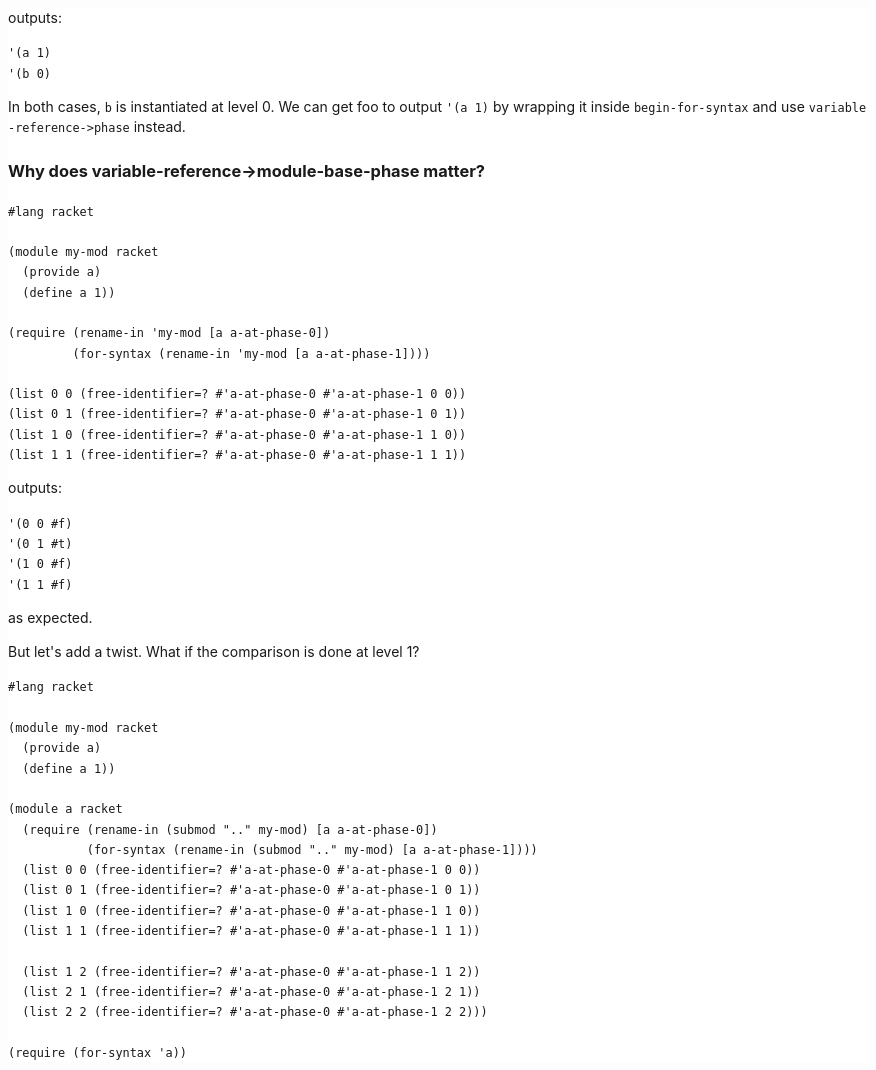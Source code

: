 outputs:

```
'(a 1)
'(b 0)
```

In both cases, `b` is instantiated at level 0. We can get foo to output `'(a 1)`
by wrapping it inside `begin-for-syntax` and use `variable-reference->phase` instead.

### Why does variable-reference->module-base-phase matter?


``` racket
#lang racket

(module my-mod racket
  (provide a)
  (define a 1))

(require (rename-in 'my-mod [a a-at-phase-0])
         (for-syntax (rename-in 'my-mod [a a-at-phase-1])))

(list 0 0 (free-identifier=? #'a-at-phase-0 #'a-at-phase-1 0 0))
(list 0 1 (free-identifier=? #'a-at-phase-0 #'a-at-phase-1 0 1))
(list 1 0 (free-identifier=? #'a-at-phase-0 #'a-at-phase-1 1 0))
(list 1 1 (free-identifier=? #'a-at-phase-0 #'a-at-phase-1 1 1))
```

outputs:

``` 
'(0 0 #f)
'(0 1 #t)
'(1 0 #f)
'(1 1 #f)
```

as expected.

But let's add a twist. What if the comparison is done at level 1?

``` racket
#lang racket

(module my-mod racket
  (provide a)
  (define a 1))

(module a racket
  (require (rename-in (submod ".." my-mod) [a a-at-phase-0])
           (for-syntax (rename-in (submod ".." my-mod) [a a-at-phase-1])))
  (list 0 0 (free-identifier=? #'a-at-phase-0 #'a-at-phase-1 0 0))
  (list 0 1 (free-identifier=? #'a-at-phase-0 #'a-at-phase-1 0 1))
  (list 1 0 (free-identifier=? #'a-at-phase-0 #'a-at-phase-1 1 0))
  (list 1 1 (free-identifier=? #'a-at-phase-0 #'a-at-phase-1 1 1))

  (list 1 2 (free-identifier=? #'a-at-phase-0 #'a-at-phase-1 1 2))
  (list 2 1 (free-identifier=? #'a-at-phase-0 #'a-at-phase-1 2 1))
  (list 2 2 (free-identifier=? #'a-at-phase-0 #'a-at-phase-1 2 2)))

(require (for-syntax 'a))
```
